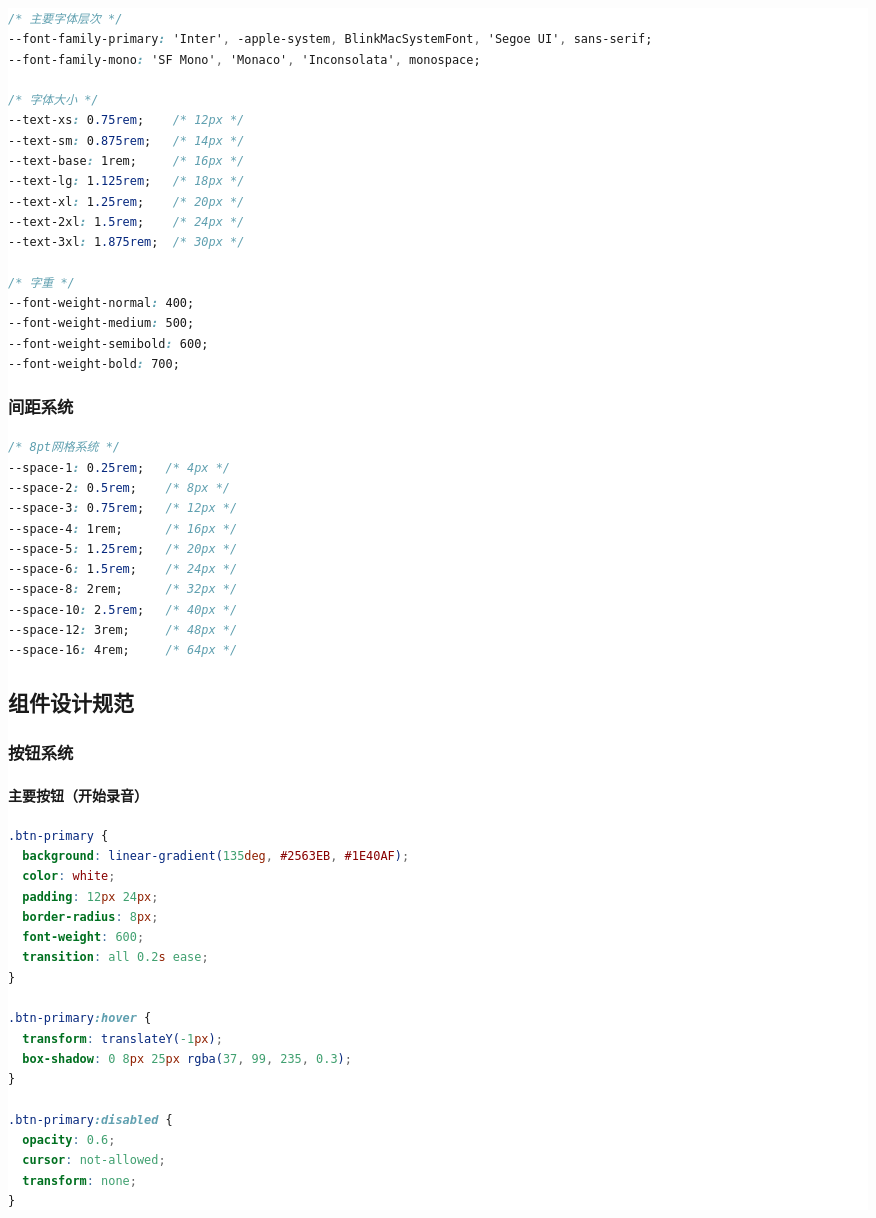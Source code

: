 ```css
/* 主要字体层次 */
--font-family-primary: 'Inter', -apple-system, BlinkMacSystemFont, 'Segoe UI', sans-serif;
--font-family-mono: 'SF Mono', 'Monaco', 'Inconsolata', monospace;

/* 字体大小 */
--text-xs: 0.75rem;    /* 12px */
--text-sm: 0.875rem;   /* 14px */
--text-base: 1rem;     /* 16px */
--text-lg: 1.125rem;   /* 18px */
--text-xl: 1.25rem;    /* 20px */
--text-2xl: 1.5rem;    /* 24px */
--text-3xl: 1.875rem;  /* 30px */

/* 字重 */
--font-weight-normal: 400;
--font-weight-medium: 500;
--font-weight-semibold: 600;
--font-weight-bold: 700;
```

### 间距系统

```css
/* 8pt网格系统 */
--space-1: 0.25rem;   /* 4px */
--space-2: 0.5rem;    /* 8px */
--space-3: 0.75rem;   /* 12px */
--space-4: 1rem;      /* 16px */
--space-5: 1.25rem;   /* 20px */
--space-6: 1.5rem;    /* 24px */
--space-8: 2rem;      /* 32px */
--space-10: 2.5rem;   /* 40px */
--space-12: 3rem;     /* 48px */
--space-16: 4rem;     /* 64px */
```

## 组件设计规范

### 按钮系统

#### 主要按钮（开始录音）
```css
.btn-primary {
  background: linear-gradient(135deg, #2563EB, #1E40AF);
  color: white;
  padding: 12px 24px;
  border-radius: 8px;
  font-weight: 600;
  transition: all 0.2s ease;
}

.btn-primary:hover {
  transform: translateY(-1px);
  box-shadow: 0 8px 25px rgba(37, 99, 235, 0.3);
}

.btn-primary:disabled {
  opacity: 0.6;
  cursor: not-allowed;
  transform: none;
}
```
